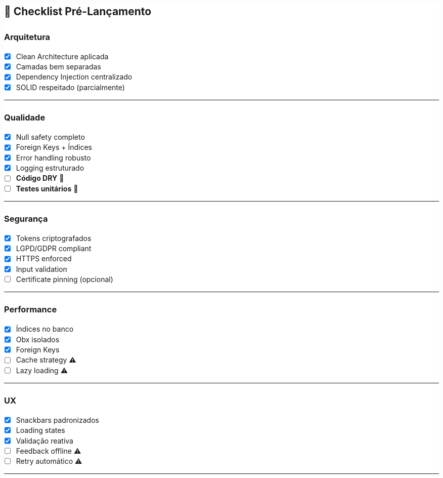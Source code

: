 
## 📝 Checklist Pré-Lançamento

### Arquitetura

- [x] Clean Architecture aplicada
- [x] Camadas bem separadas
- [x] Dependency Injection centralizado
- [x] SOLID respeitado (parcialmente)

---

### Qualidade

- [x] Null safety completo
- [x] Foreign Keys + Índices
- [x] Error handling robusto
- [x] Logging estruturado
- [ ] **Código DRY** 🔴
- [ ] **Testes unitários** 🔴

---

### Segurança

- [x] Tokens criptografados
- [x] LGPD/GDPR compliant
- [x] HTTPS enforced
- [x] Input validation
- [ ] Certificate pinning (opcional)

---

### Performance

- [x] Índices no banco
- [x] Obx isolados
- [x] Foreign Keys
- [ ] Cache strategy ⚠️
- [ ] Lazy loading ⚠️

---

### UX

- [x] Snackbars padronizados
- [x] Loading states
- [x] Validação reativa
- [ ] Feedback offline ⚠️
- [ ] Retry automático ⚠️

---
